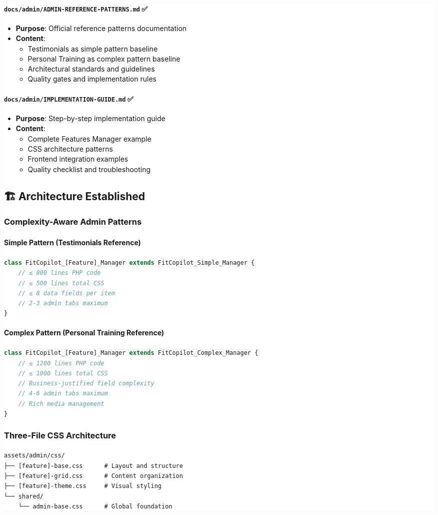 #### **`docs/admin/ADMIN-REFERENCE-PATTERNS.md`** ✅
- **Purpose**: Official reference patterns documentation
- **Content**:
  - Testimonials as simple pattern baseline
  - Personal Training as complex pattern baseline
  - Architectural standards and guidelines
  - Quality gates and implementation rules

#### **`docs/admin/IMPLEMENTATION-GUIDE.md`** ✅
- **Purpose**: Step-by-step implementation guide
- **Content**:
  - Complete Features Manager example
  - CSS architecture patterns
  - Frontend integration examples
  - Quality checklist and troubleshooting

## 🏗️ Architecture Established

### **Complexity-Aware Admin Patterns**

#### **Simple Pattern** (Testimonials Reference)
```php
class FitCopilot_[Feature]_Manager extends FitCopilot_Simple_Manager {
    // ≤ 800 lines PHP code
    // ≤ 500 lines total CSS  
    // ≤ 8 data fields per item
    // 2-3 admin tabs maximum
}
```

#### **Complex Pattern** (Personal Training Reference)
```php
class FitCopilot_[Feature]_Manager extends FitCopilot_Complex_Manager {
    // ≤ 1200 lines PHP code
    // ≤ 1000 lines total CSS
    // Business-justified field complexity
    // 4-6 admin tabs maximum
    // Rich media management
}
```

### **Three-File CSS Architecture**
```
assets/admin/css/
├── [feature]-base.css      # Layout and structure
├── [feature]-grid.css      # Content organization
├── [feature]-theme.css     # Visual styling
└── shared/
    └── admin-base.css      # Global foundation
```
